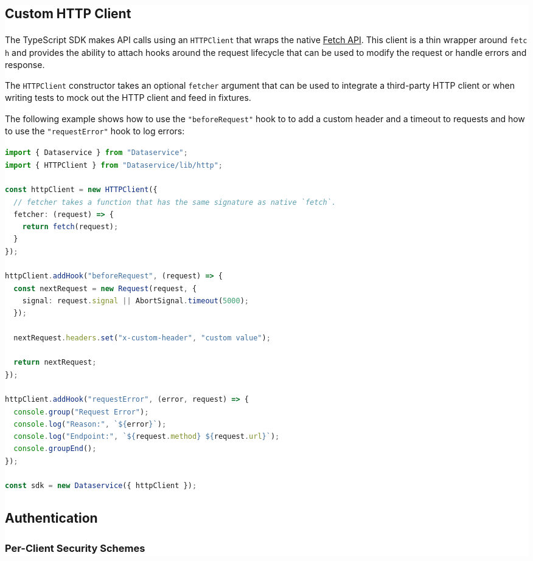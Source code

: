 

## Custom HTTP Client

The TypeScript SDK makes API calls using an `HTTPClient` that wraps the native
[Fetch API](https://developer.mozilla.org/en-US/docs/Web/API/Fetch_API). This
client is a thin wrapper around `fetch` and provides the ability to attach hooks
around the request lifecycle that can be used to modify the request or handle
errors and response.

The `HTTPClient` constructor takes an optional `fetcher` argument that can be
used to integrate a third-party HTTP client or when writing tests to mock out
the HTTP client and feed in fixtures.

The following example shows how to use the `"beforeRequest"` hook to to add a
custom header and a timeout to requests and how to use the `"requestError"` hook
to log errors:

```typescript
import { Dataservice } from "Dataservice";
import { HTTPClient } from "Dataservice/lib/http";

const httpClient = new HTTPClient({
  // fetcher takes a function that has the same signature as native `fetch`.
  fetcher: (request) => {
    return fetch(request);
  }
});

httpClient.addHook("beforeRequest", (request) => {
  const nextRequest = new Request(request, {
    signal: request.signal || AbortSignal.timeout(5000);
  });

  nextRequest.headers.set("x-custom-header", "custom value");

  return nextRequest;
});

httpClient.addHook("requestError", (error, request) => {
  console.group("Request Error");
  console.log("Reason:", `${error}`);
  console.log("Endpoint:", `${request.method} ${request.url}`);
  console.groupEnd();
});

const sdk = new Dataservice({ httpClient });
```



## Authentication

### Per-Client Security Schemes
